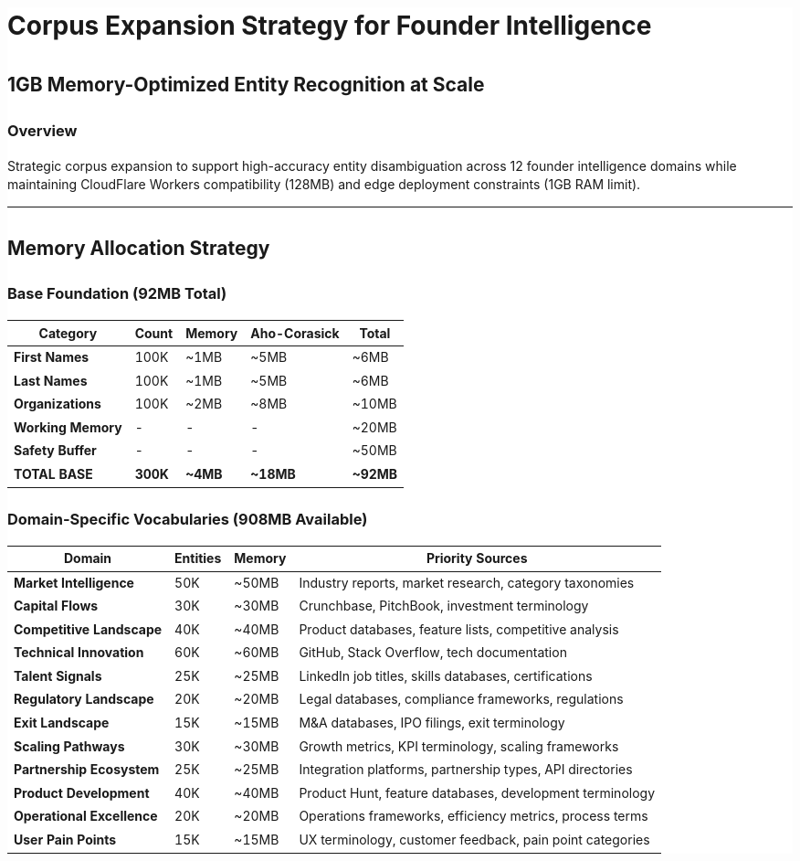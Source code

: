 # Corpus Expansion Strategy for Founder Intelligence
## 1GB Memory-Optimized Entity Recognition at Scale

### Overview
Strategic corpus expansion to support high-accuracy entity disambiguation across 12 founder intelligence domains while maintaining CloudFlare Workers compatibility (128MB) and edge deployment constraints (1GB RAM limit).

---

## Memory Allocation Strategy

### Base Foundation (92MB Total)

| Category | Count | Memory | Aho-Corasick | Total |
|----------|-------|--------|--------------|-------|
| **First Names** | 100K | ~1MB | ~5MB | ~6MB |
| **Last Names** | 100K | ~1MB | ~5MB | ~6MB |
| **Organizations** | 100K | ~2MB | ~8MB | ~10MB |
| **Working Memory** | - | - | - | ~20MB |
| **Safety Buffer** | - | - | - | ~50MB |
| **TOTAL BASE** | **300K** | **~4MB** | **~18MB** | **~92MB** |

### Domain-Specific Vocabularies (908MB Available)

| Domain | Entities | Memory | Priority Sources |
|--------|----------|--------|------------------|
| **Market Intelligence** | 50K | ~50MB | Industry reports, market research, category taxonomies |
| **Capital Flows** | 30K | ~30MB | Crunchbase, PitchBook, investment terminology |
| **Competitive Landscape** | 40K | ~40MB | Product databases, feature lists, competitive analysis |
| **Technical Innovation** | 60K | ~60MB | GitHub, Stack Overflow, tech documentation |
| **Talent Signals** | 25K | ~25MB | LinkedIn job titles, skills databases, certifications |
| **Regulatory Landscape** | 20K | ~20MB | Legal databases, compliance frameworks, regulations |
| **Exit Landscape** | 15K | ~15MB | M&A databases, IPO filings, exit terminology |
| **Scaling Pathways** | 30K | ~30MB | Growth metrics, KPI terminology, scaling frameworks |
| **Partnership Ecosystem** | 25K | ~25MB | Integration platforms, partnership types, API directories |
| **Product Development** | 40K | ~40MB | Product Hunt, feature databases, development terminology |
| **Operational Excellence** | 20K | ~20MB | Operations frameworks, efficiency metrics, process terms |
| **User Pain Points** | 15K | ~15MB | UX terminology, customer feedback, pain point categories |
